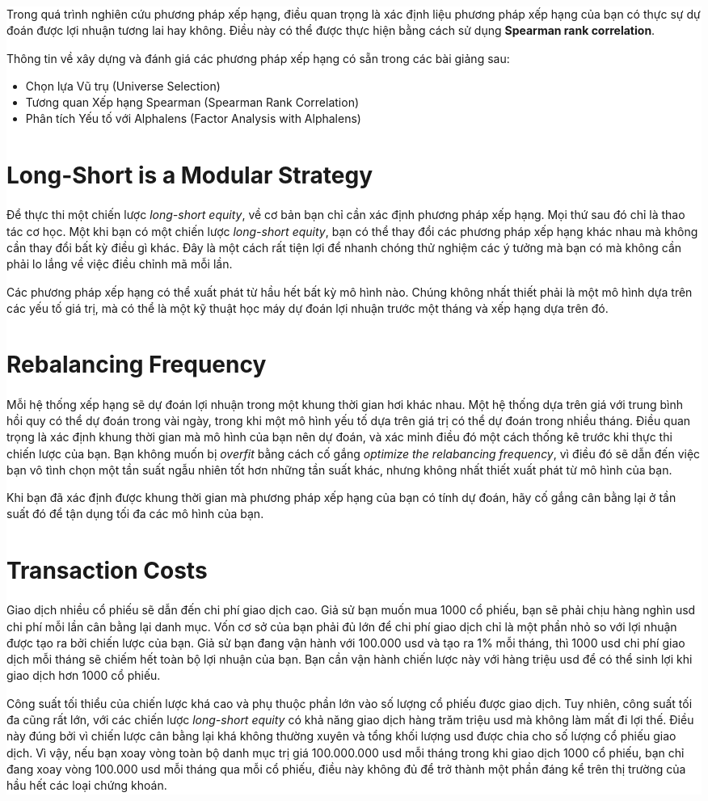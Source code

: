 Trong quá trình nghiên cứu phương pháp xếp hạng, điều quan trọng là xác định liệu phương pháp xếp hạng của bạn có thực sự dự đoán được lợi nhuận tương lai hay không. Điều này có thể được thực hiện bằng cách sử dụng **Spearman rank correlation**.

Thông tin về xây dựng và đánh giá các phương pháp xếp hạng có sẵn trong các bài giảng sau:

- Chọn lựa Vũ trụ (Universe Selection)
- Tương quan Xếp hạng Spearman (Spearman Rank Correlation)
- Phân tích Yếu tố với Alphalens (Factor Analysis with Alphalens)

# Long-Short is a Modular Strategy

Để thực thi một chiến lược *long-short equity*, về cơ bản bạn chỉ cần xác định phương pháp xếp hạng. Mọi thứ sau đó chỉ là thao tác cơ học. Một khi bạn có một chiến lược *long-short equity*, bạn có thể thay đổi các phương pháp xếp hạng khác nhau mà không cần thay đổi bất kỳ điều gì khác. Đây là một cách rất tiện lợi để nhanh chóng thử nghiệm các ý tưởng mà bạn có mà không cần phải lo lắng về việc điều chỉnh mã mỗi lần.

Các phương pháp xếp hạng có thể xuất phát từ hầu hết bất kỳ mô hình nào. Chúng không nhất thiết phải là một mô hình dựa trên các yếu tố giá trị, mà có thể là một kỹ thuật học máy dự đoán lợi nhuận trước một tháng và xếp hạng dựa trên đó.

# Rebalancing Frequency

Mỗi hệ thống xếp hạng sẽ dự đoán lợi nhuận trong một khung thời gian hơi khác nhau. Một hệ thống dựa trên giá với trung bình hồi quy có thể dự đoán trong vài ngày, trong khi một mô hình yếu tố dựa trên giá trị có thể dự đoán trong nhiều tháng. Điều quan trọng là xác định khung thời gian mà mô hình của bạn nên dự đoán, và xác minh điều đó một cách thống kê trước khi thực thi chiến lược của bạn. Bạn không muốn bị *overfit* bằng cách cố gắng *optimize the relabancing frequency*, vì điều đó sẽ dẫn đến việc bạn vô tình chọn một tần suất ngẫu nhiên tốt hơn những tần suất khác, nhưng không nhất thiết xuất phát từ mô hình của bạn.

Khi bạn đã xác định được khung thời gian mà phương pháp xếp hạng của bạn có tính dự đoán, hãy cố gắng cân bằng lại ở tần suất đó để tận dụng tối đa các mô hình của bạn.

# Transaction Costs

Giao dịch nhiều cổ phiếu sẽ dẫn đến chi phí giao dịch cao. Giả sử bạn muốn mua 1000 cổ phiếu, bạn sẽ phải chịu hàng nghìn usd chi phí mỗi lần cân bằng lại danh mục. Vốn cơ sở của bạn phải đủ lớn để chi phí giao dịch chỉ là một phần nhỏ so với lợi nhuận được tạo ra bởi chiến lược của bạn. Giả sử bạn đang vận hành với 100.000 usd và tạo ra 1% mỗi tháng, thì 1000 usd chi phí giao dịch mỗi tháng sẽ chiếm hết toàn bộ lợi nhuận của bạn. Bạn cần vận hành chiến lược này với hàng triệu usd để có thể sinh lợi khi giao dịch hơn 1000 cổ phiếu.

Công suất tối thiểu của chiến lược khá cao và phụ thuộc phần lớn vào số lượng cổ phiếu được giao dịch. Tuy nhiên, công suất tối đa cũng rất lớn, với các chiến lược *long-short equity* có khả năng giao dịch hàng trăm triệu usd mà không làm mất đi lợi thế. Điều này đúng bởi vì chiến lược cân bằng lại khá không thường xuyên và tổng khối lượng usd được chia cho số lượng cổ phiếu giao dịch. Vì vậy, nếu bạn xoay vòng toàn bộ danh mục trị giá 100.000.000 usd mỗi tháng trong khi giao dịch 1000 cổ phiếu, bạn chỉ đang xoay vòng 100.000 usd mỗi tháng qua mỗi cổ phiếu, điều này không đủ để trở thành một phần đáng kể trên thị trường của hầu hết các loại chứng khoán.

